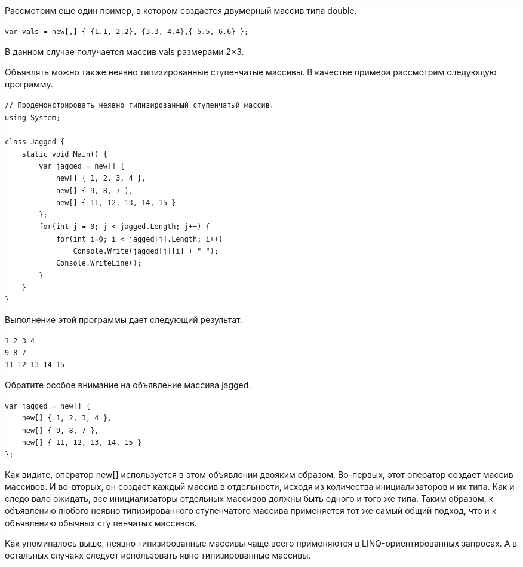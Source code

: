 Рассмотрим еще один пример, в котором создается двумерный массив типа
double.
```
var vals = new[,] { {1.1, 2.2}, {3.3, 4.4},{ 5.5, 6.6} };
```
В данном случае получается массив vals размерами 2×3.

Объявлять можно также неявно типизированные ступенчатые массивы. В качестве
примера рассмотрим следующую программу.
```
// Продемонстрировать неявно типизированный ступенчатый массив.
using System;

class Jagged {
    static void Main() {
        var jagged = new[] {
            new[] { 1, 2, 3, 4 },
            new[] { 9, 8, 7 ),
            new[] { 11, 12, 13, 14, 15 }
        };
        for(int j = 0; j < jagged.Length; j++) {
            for(int i=0; i < jagged[j].Length; i++)
                Console.Write(jagged[j][i] + " ");
            Console.WriteLine();
        }
    }
}
```
Выполнение этой программы дает следующий результат.
```
1 2 3 4
9 8 7
11 12 13 14 15
```
Обратите особое внимание на объявление массива jagged.
```
var jagged = new[] {
    new[] { 1, 2, 3, 4 },
    new[] { 9, 8, 7 },
    new[] { 11, 12, 13, 14, 15 }
};
```
Как видите, оператор new[] используется в этом объявлении двояким образом.
Во-первых, этот оператор создает массив массивов. И во-вторых, он создает каждый
массив в отдельности, исходя из количества инициализаторов и их типа. Как и следо­
вало ожидать, все инициализаторы отдельных массивов должны быть одного и того
же типа. Таким образом, к объявлению любого неявно типизированного ступенчатого
массива применяется тот же самый общий подход, что и к объявлению обычных сту­
пенчатых массивов.

Как упоминалось выше, неявно типизированные массивы чаще всего применяются
в LINQ-ориентированных запросах. А в остальных случаях следует использовать явно
типизированные массивы.
